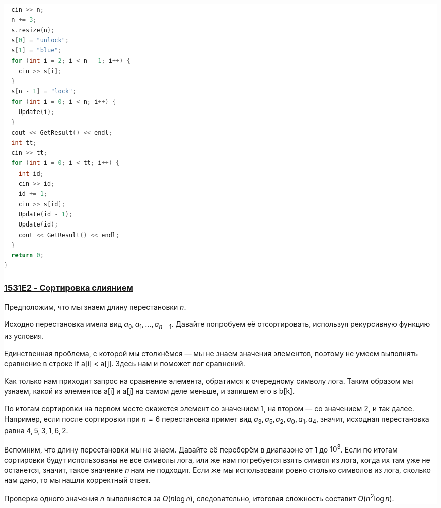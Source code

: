 ```cpp
  cin >> n;  
  n += 3;  
  s.resize(n);  
  s[0] = "unlock";  
  s[1] = "blue";  
  for (int i = 2; i < n - 1; i++) {  
    cin >> s[i];  
  }  
  s[n - 1] = "lock";  
  for (int i = 0; i < n; i++) {  
    Update(i);  
  }  
  cout << GetResult() << endl;  
  int tt;  
  cin >> tt;  
  for (int i = 0; i < tt; i++) {  
    int id;  
    cin >> id;  
    id += 1;  
    cin >> s[id];  
    Update(id - 1);  
    Update(id);  
    cout << GetResult() << endl;  
  }  
  return 0;  
}  

```
 
### [1531E2 - Сортировка слиянием](../problems/E2._Сортировка_слиянием.md "VK Cup 2021 - Квалификация (Engine)")

Предположим, что мы знаем длину перестановки $n$.

Исходно перестановка имела вид $a_0, a_1, \ldots, a_{n-1}$. Давайте попробуем её отсортировать, используя рекурсивную функцию из условия.

Единственная проблема, с которой мы столкнёмся — мы не знаем значения элементов, поэтому не умеем выполнять сравнение в строке if a[i] < a[j]. Здесь нам и поможет лог сравнений.

Как только нам приходит запрос на сравнение элемента, обратимся к очередному символу лога. Таким образом мы узнаем, какой из элементов a[i] и a[j] на самом деле меньше, и запишем его в b[k].

По итогам сортировки на первом месте окажется элемент со значением $1$, на втором — со значением $2$, и так далее. Например, если после сортировки при $n = 6$ перестановка примет вид $a_3, a_5, a_2, a_0, a_1, a_4$, значит, исходная перестановка равна $4, 5, 3, 1, 6, 2$.

Вспомним, что длину перестановки мы не знаем. Давайте её переберём в диапазоне от $1$ до $10^3$. Если по итогам сортировки будут использованы не все символы лога, или же нам потребуется взять символ из лога, когда их там уже не останется, значит, такое значение $n$ нам не подходит. Если же мы использовали ровно столько символов из лога, сколько нам дано, то мы нашли корректный ответ.

Проверка одного значения $n$ выполняется за $O(n \log n)$, следовательно, итоговая сложность составит $O(n^2 \log n)$.
